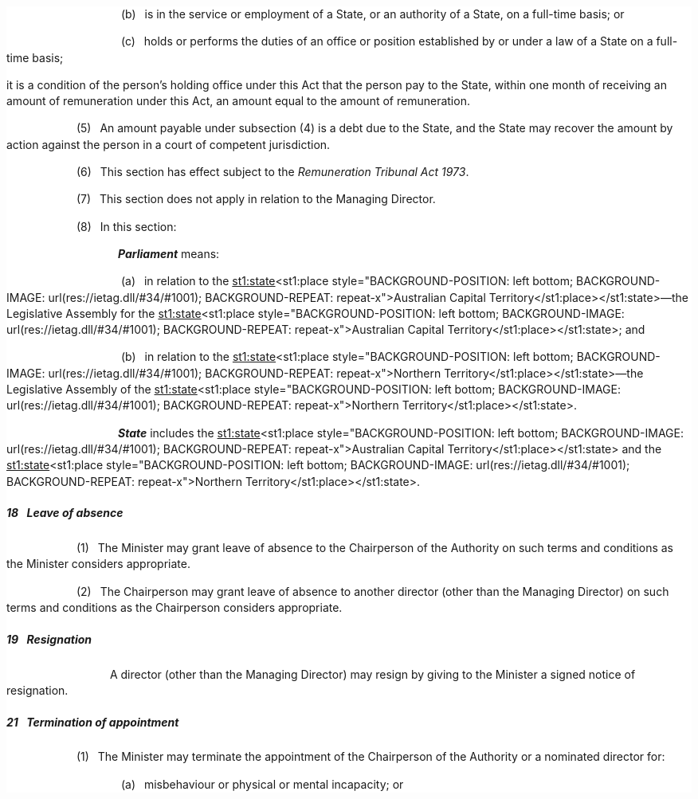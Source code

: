                     (b)  is in the service or employment of a State, or an authority of a State, on a full-time basis; or

                     (c)  holds or performs the duties of an office or position established by or under a law of a State on a full-time basis;

it is a condition of the person’s holding office under this Act that the person pay to the State, within one month of receiving an amount of remuneration under this Act, an amount equal to the amount of remuneration.

             (5)  An amount payable under subsection (4) is a debt due to the State, and the State may recover the amount by action against the person in a court of competent jurisdiction.

             (6)  This section has effect subject to the _Remuneration Tribunal Act 1973_.

             (7)  This section does not apply in relation to the Managing Director.

             (8)  In this section:

                    <a name="parliam"></a>**_Parliament_** means:

                     (a)  in relation to the <st1:state><st1:place style="BACKGROUND-POSITION: left bottom; BACKGROUND-IMAGE: url(res://ietag.dll/#34/#1001); BACKGROUND-REPEAT: repeat-x">Australian Capital Territory</st1:place></st1:state>—the Legislative Assembly for the <st1:state><st1:place style="BACKGROUND-POSITION: left bottom; BACKGROUND-IMAGE: url(res://ietag.dll/#34/#1001); BACKGROUND-REPEAT: repeat-x">Australian Capital Territory</st1:place></st1:state>; and

                     (b)  in relation to the <st1:state><st1:place style="BACKGROUND-POSITION: left bottom; BACKGROUND-IMAGE: url(res://ietag.dll/#34/#1001); BACKGROUND-REPEAT: repeat-x">Northern Territory</st1:place></st1:state>—the Legislative Assembly of the <st1:state><st1:place style="BACKGROUND-POSITION: left bottom; BACKGROUND-IMAGE: url(res://ietag.dll/#34/#1001); BACKGROUND-REPEAT: repeat-x">Northern Territory</st1:place></st1:state>.

                    <a name="state"></a>**_State_** includes the <st1:state><st1:place style="BACKGROUND-POSITION: left bottom; BACKGROUND-IMAGE: url(res://ietag.dll/#34/#1001); BACKGROUND-REPEAT: repeat-x">Australian Capital Territory</st1:place></st1:state> and the <st1:state><st1:place style="BACKGROUND-POSITION: left bottom; BACKGROUND-IMAGE: url(res://ietag.dll/#34/#1001); BACKGROUND-REPEAT: repeat-x">Northern Territory</st1:place></st1:state>.

##### <a id="18"></a>18  Leave of absence

             (1)  The Minister may grant leave of absence to the Chairperson of the Authority on such terms and conditions as the Minister considers appropriate.

             (2)  The Chairperson may grant leave of absence to another director (other than the Managing Director) on such terms and conditions as the Chairperson considers appropriate.

##### <a id="19"></a>19  Resignation

                   A director (other than the Managing Director) may resign by giving to the Minister a signed notice of resignation.

##### <a id="21"></a>21  Termination of appointment

             (1)  The Minister may terminate the appointment of the Chairperson of the Authority or a nominated director for:

                     (a)  misbehaviour or physical or mental incapacity; or
